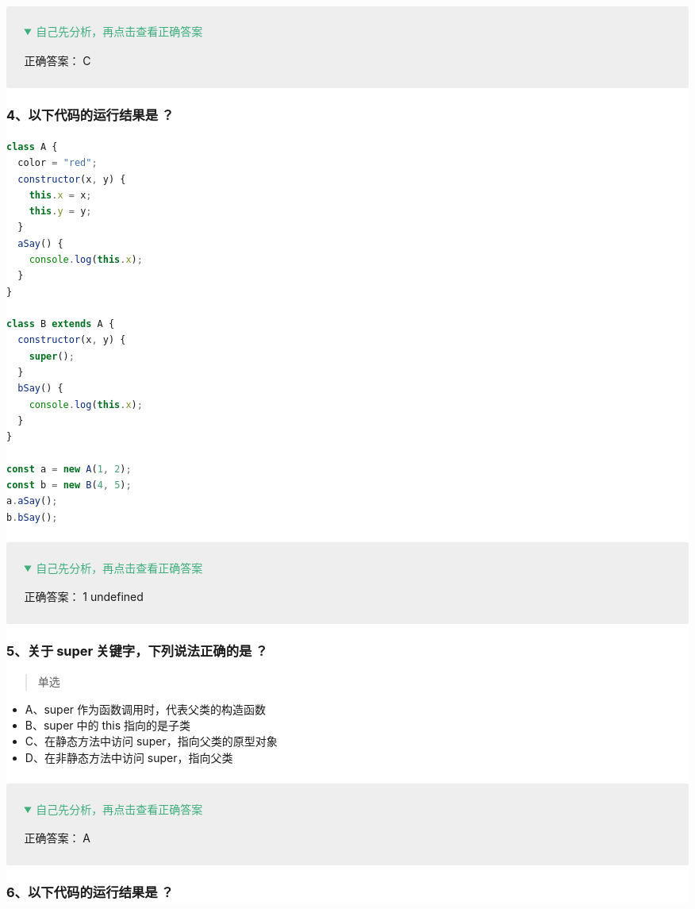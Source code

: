 <details class="custom-block details" open="" style="display: block; position: relative; border-radius: 2px; margin: 1.6em 0px; padding: 1.6em; background-color: rgb(238, 238, 238);"><summary style="outline: none; cursor: pointer; color: rgb(62, 175, 124);">自己先分析，再点击查看正确答案</summary><p style="line-height: 1.7; margin-bottom: 0px; padding-bottom: 0px;">正确答案： C</p></details>

### 4、以下代码的运行结果是 ？

```js
class A {
  color = "red";
  constructor(x, y) {
    this.x = x;
    this.y = y;
  }
  aSay() {
    console.log(this.x);
  }
}

class B extends A {
  constructor(x, y) {
    super();
  }
  bSay() {
    console.log(this.x);
  }
}

const a = new A(1, 2);
const b = new B(4, 5);
a.aSay();
b.bSay();
```

<details class="custom-block details" open="" style="display: block; position: relative; border-radius: 2px; margin: 1.6em 0px; padding: 1.6em; background-color: rgb(238, 238, 238);"><summary style="outline: none; cursor: pointer; color: rgb(62, 175, 124);">自己先分析，再点击查看正确答案</summary><p style="line-height: 1.7; margin-bottom: 0px; padding-bottom: 0px;">正确答案： 1 undefined</p></details>

### 5、关于 super 关键字，下列说法正确的是 ？

> 单选

- A、super 作为函数调用时，代表父类的构造函数
- B、super 中的 this 指向的是子类
- C、在静态方法中访问 super，指向父类的原型对象
- D、在非静态方法中访问 super，指向父类

<details class="custom-block details" open="" style="display: block; position: relative; border-radius: 2px; margin: 1.6em 0px; padding: 1.6em; background-color: rgb(238, 238, 238);"><summary style="outline: none; cursor: pointer; color: rgb(62, 175, 124);">自己先分析，再点击查看正确答案</summary><p style="line-height: 1.7; margin-bottom: 0px; padding-bottom: 0px;">正确答案： A</p></details>

### 6、以下代码的运行结果是 ？
